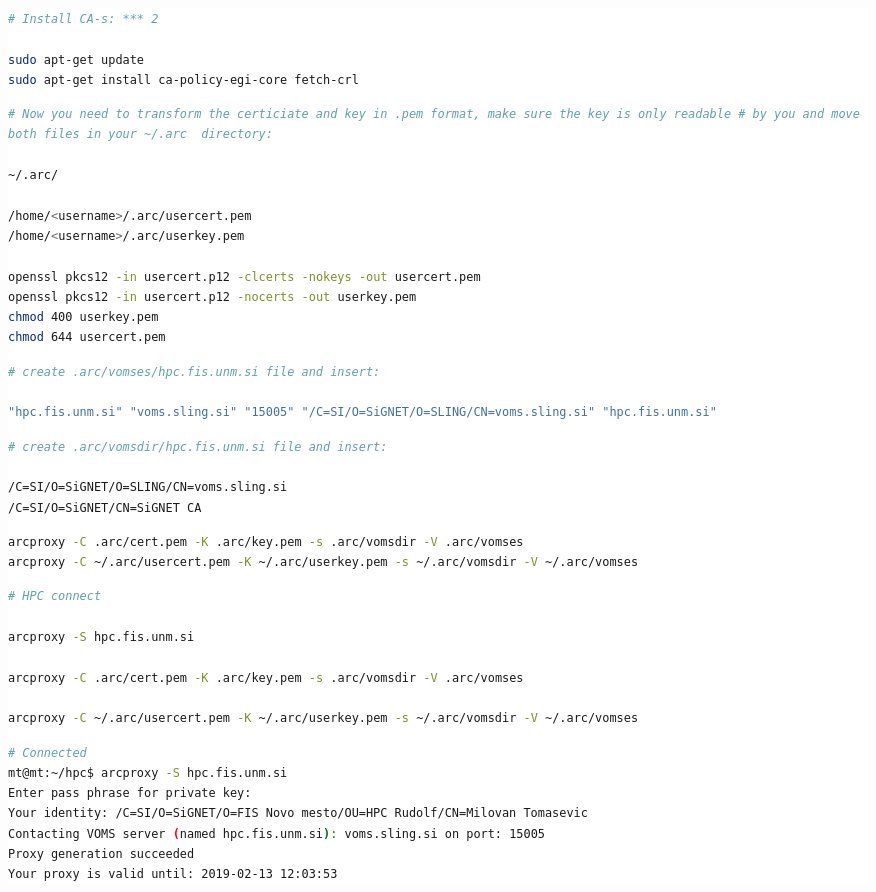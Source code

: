 ```sh
# Install CA-s: *** 2

sudo apt-get update
sudo apt-get install ca-policy-egi-core fetch-crl
```

```sh
# Now you need to transform the certiciate and key in .pem format, make sure the key is only readable # by you and move both files in your ~/.arc  directory:

~/.arc/

/home/<username>/.arc/usercert.pem
/home/<username>/.arc/userkey.pem

openssl pkcs12 -in usercert.p12 -clcerts -nokeys -out usercert.pem
openssl pkcs12 -in usercert.p12 -nocerts -out userkey.pem
chmod 400 userkey.pem
chmod 644 usercert.pem
```

```sh
# create .arc/vomses/hpc.fis.unm.si file and insert:

"hpc.fis.unm.si" "voms.sling.si" "15005" "/C=SI/O=SiGNET/O=SLING/CN=voms.sling.si" "hpc.fis.unm.si"
```

```sh
# create .arc/vomsdir/hpc.fis.unm.si file and insert:

/C=SI/O=SiGNET/O=SLING/CN=voms.sling.si
/C=SI/O=SiGNET/CN=SiGNET CA
```

```sh
arcproxy -C .arc/cert.pem -K .arc/key.pem -s .arc/vomsdir -V .arc/vomses
arcproxy -C ~/.arc/usercert.pem -K ~/.arc/userkey.pem -s ~/.arc/vomsdir -V ~/.arc/vomses
```

```sh
# HPC connect 

arcproxy -S hpc.fis.unm.si

arcproxy -C .arc/cert.pem -K .arc/key.pem -s .arc/vomsdir -V .arc/vomses

arcproxy -C ~/.arc/usercert.pem -K ~/.arc/userkey.pem -s ~/.arc/vomsdir -V ~/.arc/vomses

```

```sh
# Connected
mt@mt:~/hpc$ arcproxy -S hpc.fis.unm.si
Enter pass phrase for private key:
Your identity: /C=SI/O=SiGNET/O=FIS Novo mesto/OU=HPC Rudolf/CN=Milovan Tomasevic
Contacting VOMS server (named hpc.fis.unm.si): voms.sling.si on port: 15005
Proxy generation succeeded
Your proxy is valid until: 2019-02-13 12:03:53
```
